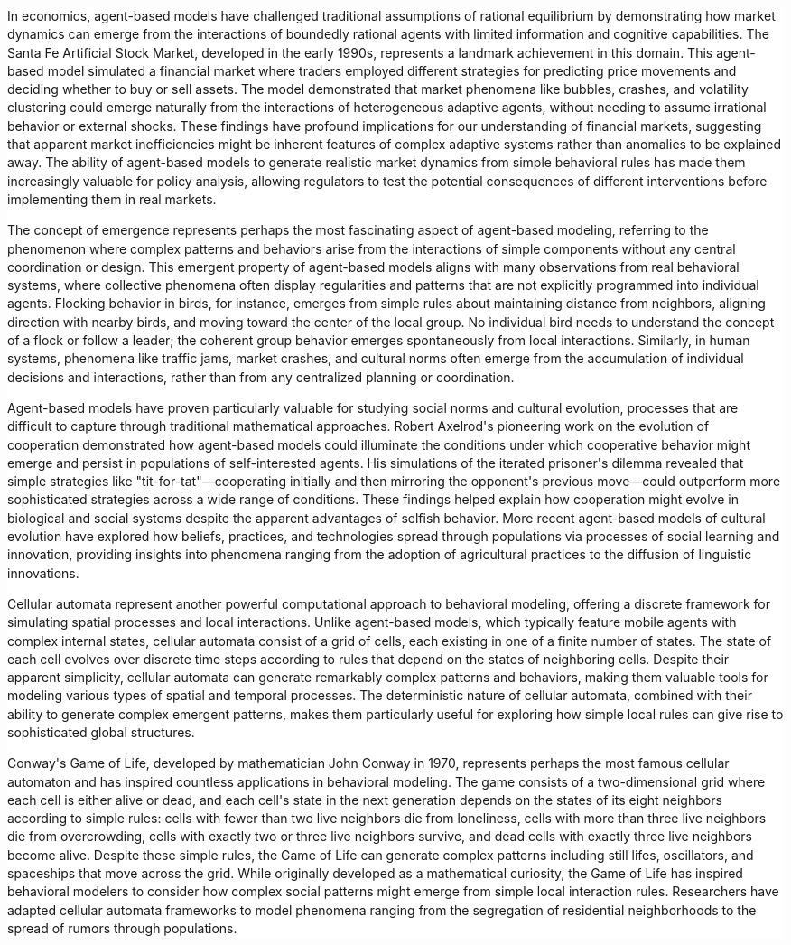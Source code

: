 In economics, agent-based models have challenged traditional assumptions of rational equilibrium by demonstrating how market dynamics can emerge from the interactions of boundedly rational agents with limited information and cognitive capabilities. The Santa Fe Artificial Stock Market, developed in the early 1990s, represents a landmark achievement in this domain. This agent-based model simulated a financial market where traders employed different strategies for predicting price movements and deciding whether to buy or sell assets. The model demonstrated that market phenomena like bubbles, crashes, and volatility clustering could emerge naturally from the interactions of heterogeneous adaptive agents, without needing to assume irrational behavior or external shocks. These findings have profound implications for our understanding of financial markets, suggesting that apparent market inefficiencies might be inherent features of complex adaptive systems rather than anomalies to be explained away. The ability of agent-based models to generate realistic market dynamics from simple behavioral rules has made them increasingly valuable for policy analysis, allowing regulators to test the potential consequences of different interventions before implementing them in real markets.

The concept of emergence represents perhaps the most fascinating aspect of agent-based modeling, referring to the phenomenon where complex patterns and behaviors arise from the interactions of simple components without any central coordination or design. This emergent property of agent-based models aligns with many observations from real behavioral systems, where collective phenomena often display regularities and patterns that are not explicitly programmed into individual agents. Flocking behavior in birds, for instance, emerges from simple rules about maintaining distance from neighbors, aligning direction with nearby birds, and moving toward the center of the local group. No individual bird needs to understand the concept of a flock or follow a leader; the coherent group behavior emerges spontaneously from local interactions. Similarly, in human systems, phenomena like traffic jams, market crashes, and cultural norms often emerge from the accumulation of individual decisions and interactions, rather than from any centralized planning or coordination.

Agent-based models have proven particularly valuable for studying social norms and cultural evolution, processes that are difficult to capture through traditional mathematical approaches. Robert Axelrod's pioneering work on the evolution of cooperation demonstrated how agent-based models could illuminate the conditions under which cooperative behavior might emerge and persist in populations of self-interested agents. His simulations of the iterated prisoner's dilemma revealed that simple strategies like "tit-for-tat"—cooperating initially and then mirroring the opponent's previous move—could outperform more sophisticated strategies across a wide range of conditions. These findings helped explain how cooperation might evolve in biological and social systems despite the apparent advantages of selfish behavior. More recent agent-based models of cultural evolution have explored how beliefs, practices, and technologies spread through populations via processes of social learning and innovation, providing insights into phenomena ranging from the adoption of agricultural practices to the diffusion of linguistic innovations.

Cellular automata represent another powerful computational approach to behavioral modeling, offering a discrete framework for simulating spatial processes and local interactions. Unlike agent-based models, which typically feature mobile agents with complex internal states, cellular automata consist of a grid of cells, each existing in one of a finite number of states. The state of each cell evolves over discrete time steps according to rules that depend on the states of neighboring cells. Despite their apparent simplicity, cellular automata can generate remarkably complex patterns and behaviors, making them valuable tools for modeling various types of spatial and temporal processes. The deterministic nature of cellular automata, combined with their ability to generate complex emergent patterns, makes them particularly useful for exploring how simple local rules can give rise to sophisticated global structures.

Conway's Game of Life, developed by mathematician John Conway in 1970, represents perhaps the most famous cellular automaton and has inspired countless applications in behavioral modeling. The game consists of a two-dimensional grid where each cell is either alive or dead, and each cell's state in the next generation depends on the states of its eight neighbors according to simple rules: cells with fewer than two live neighbors die from loneliness, cells with more than three live neighbors die from overcrowding, cells with exactly two or three live neighbors survive, and dead cells with exactly three live neighbors become alive. Despite these simple rules, the Game of Life can generate complex patterns including still lifes, oscillators, and spaceships that move across the grid. While originally developed as a mathematical curiosity, the Game of Life has inspired behavioral modelers to consider how complex social patterns might emerge from simple local interaction rules. Researchers have adapted cellular automata frameworks to model phenomena ranging from the segregation of residential neighborhoods to the spread of rumors through populations.
